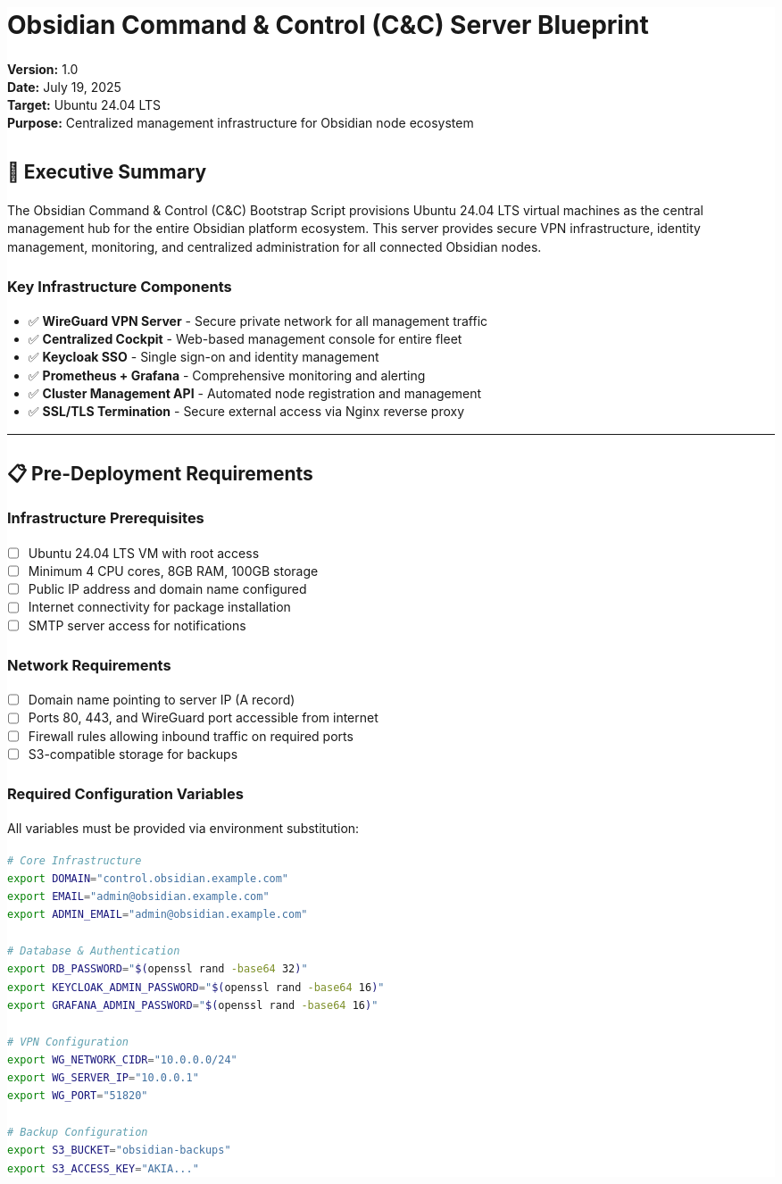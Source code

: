# Obsidian Command & Control (C&C) Server Blueprint

**Version:** 1.0  
**Date:** July 19, 2025  
**Target:** Ubuntu 24.04 LTS  
**Purpose:** Centralized management infrastructure for Obsidian node ecosystem

## 🎯 Executive Summary

The Obsidian Command & Control (C&C) Bootstrap Script provisions Ubuntu 24.04 LTS virtual machines as the central management hub for the entire Obsidian platform ecosystem. This server provides secure VPN infrastructure, identity management, monitoring, and centralized administration for all connected Obsidian nodes.

### Key Infrastructure Components
- ✅ **WireGuard VPN Server** - Secure private network for all management traffic
- ✅ **Centralized Cockpit** - Web-based management console for entire fleet
- ✅ **Keycloak SSO** - Single sign-on and identity management
- ✅ **Prometheus + Grafana** - Comprehensive monitoring and alerting
- ✅ **Cluster Management API** - Automated node registration and management
- ✅ **SSL/TLS Termination** - Secure external access via Nginx reverse proxy

---

## 📋 Pre-Deployment Requirements

### Infrastructure Prerequisites
- [ ] Ubuntu 24.04 LTS VM with root access
- [ ] Minimum 4 CPU cores, 8GB RAM, 100GB storage
- [ ] Public IP address and domain name configured
- [ ] Internet connectivity for package installation
- [ ] SMTP server access for notifications

### Network Requirements
- [ ] Domain name pointing to server IP (A record)
- [ ] Ports 80, 443, and WireGuard port accessible from internet
- [ ] Firewall rules allowing inbound traffic on required ports
- [ ] S3-compatible storage for backups

### Required Configuration Variables
All variables must be provided via environment substitution:

```bash
# Core Infrastructure
export DOMAIN="control.obsidian.example.com"
export EMAIL="admin@obsidian.example.com"
export ADMIN_EMAIL="admin@obsidian.example.com"

# Database & Authentication
export DB_PASSWORD="$(openssl rand -base64 32)"
export KEYCLOAK_ADMIN_PASSWORD="$(openssl rand -base64 16)"
export GRAFANA_ADMIN_PASSWORD="$(openssl rand -base64 16)"

# VPN Configuration
export WG_NETWORK_CIDR="10.0.0.0/24"
export WG_SERVER_IP="10.0.0.1"
export WG_PORT="51820"

# Backup Configuration
export S3_BUCKET="obsidian-backups"
export S3_ACCESS_KEY="AKIA..."
```